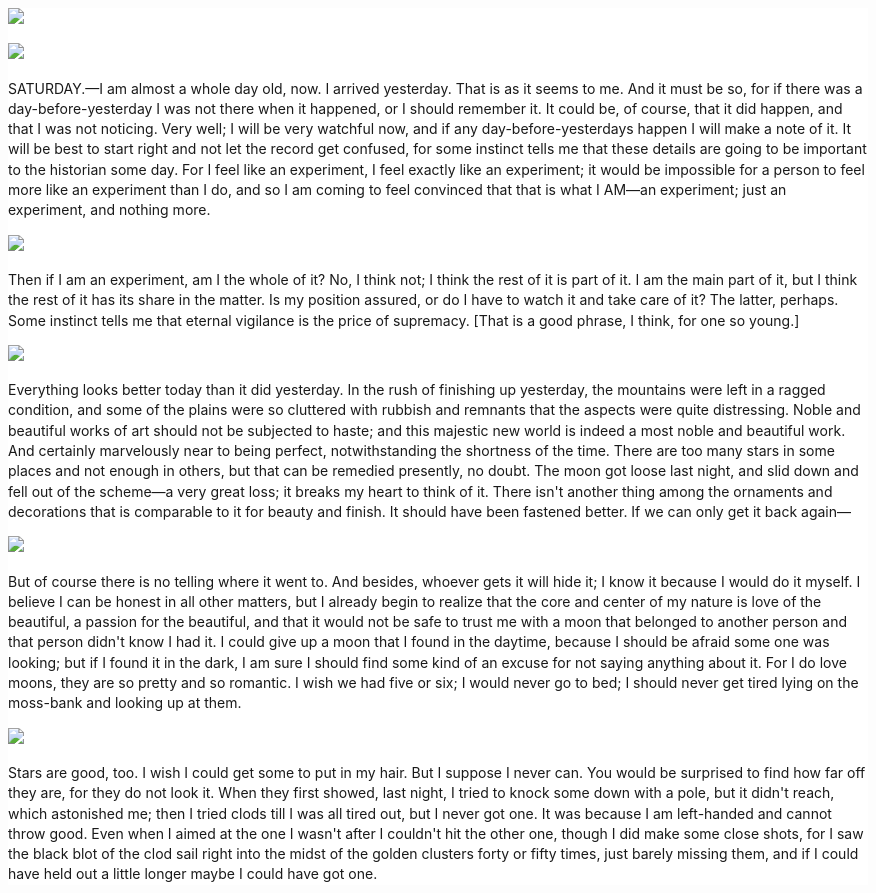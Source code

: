 
![](front.jpg) 

![](003.jpg) 

SATURDAY.—I am almost a whole day old, now. I arrived yesterday. That is as it seems to me. And it must be so, for if there was a day-before-yesterday I was not there when it happened, or I should remember it. It could be, of course, that it did happen, and that I was not noticing. Very well; I will be very watchful now, and if any day-before-yesterdays happen I will make a note of it. It will be best to start right and not let the record get confused, for some instinct tells me that these details are going to be important to the historian some day. For I feel like an experiment, I feel exactly like an experiment; it would be impossible for a person to feel more like an experiment than I do, and so I am coming to feel convinced that that is what I AM—an experiment; just an experiment, and nothing more.

![](005.jpg) 

Then if I am an experiment, am I the whole of it? No, I think not; I think the rest of it is part of it. I am the main part of it, but I think the rest of it has its share in the matter. Is my position assured, or do I have to watch it and take care of it? The latter, perhaps. Some instinct tells me that eternal vigilance is the price of supremacy. \[That is a good phrase, I think, for one so young.\]

![](007.jpg) 

Everything looks better today than it did yesterday. In the rush of finishing up yesterday, the mountains were left in a ragged condition, and some of the plains were so cluttered with rubbish and remnants that the aspects were quite distressing. Noble and beautiful works of art should not be subjected to haste; and this majestic new world is indeed a most noble and beautiful work. And certainly marvelously near to being perfect, notwithstanding the shortness of the time. There are too many stars in some places and not enough in others, but that can be remedied presently, no doubt. The moon got loose last night, and slid down and fell out of the scheme—a very great loss; it breaks my heart to think of it. There isn't another thing among the ornaments and decorations that is comparable to it for beauty and finish. It should have been fastened better. If we can only get it back again—

![](009.jpg) 

But of course there is no telling where it went to. And besides, whoever gets it will hide it; I know it because I would do it myself. I believe I can be honest in all other matters, but I already begin to realize that the core and center of my nature is love of the beautiful, a passion for the beautiful, and that it would not be safe to trust me with a moon that belonged to another person and that person didn't know I had it. I could give up a moon that I found in the daytime, because I should be afraid some one was looking; but if I found it in the dark, I am sure I should find some kind of an excuse for not saying anything about it. For I do love moons, they are so pretty and so romantic. I wish we had five or six; I would never go to bed; I should never get tired lying on the moss-bank and looking up at them.

![](011.jpg) 

Stars are good, too. I wish I could get some to put in my hair. But I suppose I never can. You would be surprised to find how far off they are, for they do not look it. When they first showed, last night, I tried to knock some down with a pole, but it didn't reach, which astonished me; then I tried clods till I was all tired out, but I never got one. It was because I am left-handed and cannot throw good. Even when I aimed at the one I wasn't after I couldn't hit the other one, though I did make some close shots, for I saw the black blot of the clod sail right into the midst of the golden clusters forty or fifty times, just barely missing them, and if I could have held out a little longer maybe I could have got one.
